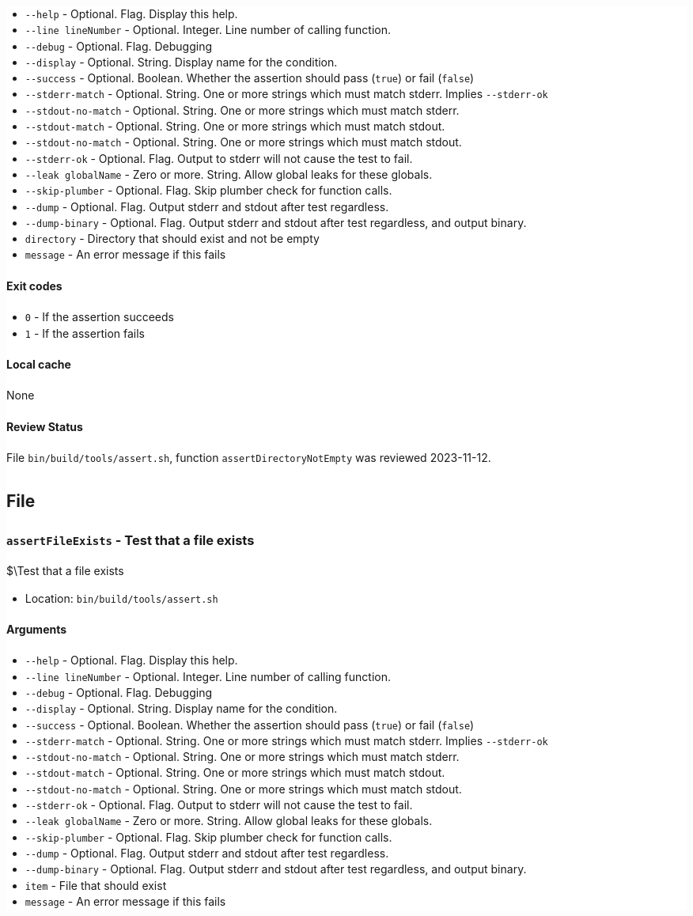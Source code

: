 - `--help` - Optional. Flag. Display this help.
- `--line lineNumber` - Optional. Integer. Line number of calling function.
- `--debug` - Optional. Flag. Debugging
- `--display` - Optional. String. Display name for the condition.
- `--success` - Optional. Boolean. Whether the assertion should pass (`true`) or fail (`false`)
- `--stderr-match` - Optional. String. One or more strings which must match stderr. Implies `--stderr-ok`
- `--stdout-no-match` - Optional. String. One or more strings which must match stderr.
- `--stdout-match` - Optional. String. One or more strings which must match stdout.
- `--stdout-no-match` - Optional. String. One or more strings which must match stdout.
- `--stderr-ok` - Optional. Flag. Output to stderr will not cause the test to fail.
- `--leak globalName` - Zero or more. String. Allow global leaks for these globals.
- `--skip-plumber` - Optional. Flag. Skip plumber check for function calls.
- `--dump` - Optional. Flag. Output stderr and stdout after test regardless.
- `--dump-binary` - Optional. Flag. Output stderr and stdout after test regardless, and output binary.
- `directory` - Directory that should exist and not be empty
- `message` - An error message if this fails

#### Exit codes

- `0` - If the assertion succeeds
- `1` - If the assertion fails

#### Local cache

None

#### Review Status

File `bin/build/tools/assert.sh`, function `assertDirectoryNotEmpty` was reviewed 2023-11-12.

## File

### `assertFileExists` - Test that a file exists

$\Test that a file exists

- Location: `bin/build/tools/assert.sh`

#### Arguments

- `--help` - Optional. Flag. Display this help.
- `--line lineNumber` - Optional. Integer. Line number of calling function.
- `--debug` - Optional. Flag. Debugging
- `--display` - Optional. String. Display name for the condition.
- `--success` - Optional. Boolean. Whether the assertion should pass (`true`) or fail (`false`)
- `--stderr-match` - Optional. String. One or more strings which must match stderr. Implies `--stderr-ok`
- `--stdout-no-match` - Optional. String. One or more strings which must match stderr.
- `--stdout-match` - Optional. String. One or more strings which must match stdout.
- `--stdout-no-match` - Optional. String. One or more strings which must match stdout.
- `--stderr-ok` - Optional. Flag. Output to stderr will not cause the test to fail.
- `--leak globalName` - Zero or more. String. Allow global leaks for these globals.
- `--skip-plumber` - Optional. Flag. Skip plumber check for function calls.
- `--dump` - Optional. Flag. Output stderr and stdout after test regardless.
- `--dump-binary` - Optional. Flag. Output stderr and stdout after test regardless, and output binary.
- `item` - File that should exist
- `message` - An error message if this fails
